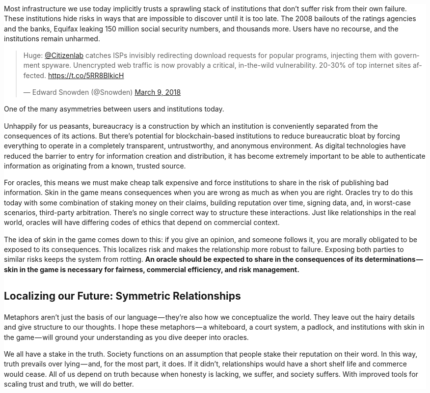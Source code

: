 Most infrastructure we use today implicitly trusts a sprawling stack of
institutions that don’t suffer risk from their own failure. These institutions
hide risks in ways that are impossible to discover until it is too late. The
2008 bailouts of the ratings agencies and the banks, Equifax leaking 150 million
social security numbers, and thousands more. Users have no recourse, and the
institutions remain unharmed.

<blockquote class="twitter-tweet" data-lang="en"><p lang="en" dir="ltr">Huge: <a
href="https://twitter.com/citizenlab?ref_src=twsrc%5Etfw">@Citizenlab</a>
catches ISPs invisibly redirecting download requests for popular programs,
injecting them with government spyware. Unencrypted web traffic is now provably
a critical, in-the-wild vulnerability. 20-30% of top internet sites affected. <a
href="https://t.co/5RR8BlkicH">https://t.co/5RR8BlkicH</a></p>&mdash; Edward
Snowden (@Snowden) <a href="https://twitter.com/Snowden/status/972110541408952320?ref_src=twsrc%5Etfw">March
9, 2018</a></blockquote>

<figcaption>One of the many asymmetries between users and institutions today.
</figcaption>

Unhappily for us peasants, bureaucracy is a construction by which an institution
is conveniently separated from the consequences of its actions. But there’s
potential for blockchain-based institutions to reduce bureaucratic bloat by
forcing everything to operate in a completely transparent, untrustworthy, and
anonymous environment. As digital technologies have reduced the barrier to entry
for information creation and distribution, it has become extremely important to
be able to authenticate information as originating from a known, trusted source.

For oracles, this means we must make cheap talk expensive and force institutions
to share in the risk of publishing bad information. Skin in the game means
consequences when you are wrong as much as when you are right. Oracles try to do
this today with some combination of staking money on their claims, building
reputation over time, signing data, and, in worst-case scenarios, third-party
arbitration. There’s no single correct way to structure these interactions. Just
like relationships in the real world, oracles will have differing codes of
ethics that depend on commercial context.

The idea of skin in the game comes down to this: if you give an opinion, and
someone follows it, you are morally obligated to be exposed to its consequences.
This localizes risk and makes the relationship more robust to failure. Exposing
both parties to similar risks keeps the system from rotting. **An oracle should
be expected to share in the consequences of its determinations — skin in the
game is necessary for fairness, commercial efficiency, and risk management.**

## Localizing our Future: Symmetric Relationships

Metaphors aren’t just the basis of our language — they’re also how we
conceptualize the world. They leave out the hairy details and give structure to
our thoughts. I hope these metaphors — a whiteboard, a court system, a padlock,
and institutions with skin in the game — will ground your understanding as you
dive deeper into oracles.

We all have a stake in the truth. Society functions on an assumption that people
stake their reputation on their word. In this way, truth prevails over
lying — and, for the most part, it does. If it didn’t, relationships would have
a short shelf life and commerce would cease. All of us depend on truth because
when honesty is lacking, we suffer, and society suffers. With improved tools for
scaling trust and truth, we will do better.
